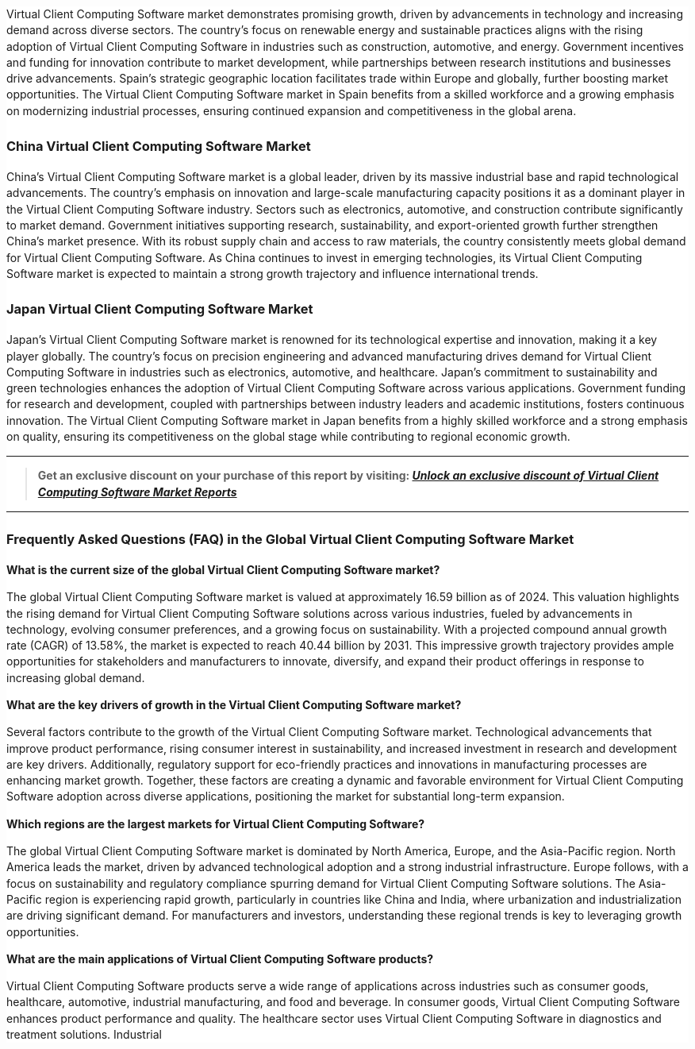 Virtual Client Computing Software market demonstrates promising growth, driven by advancements in technology and increasing demand across diverse sectors. The country&rsquo;s focus on renewable energy and sustainable practices aligns with the rising adoption of Virtual Client Computing Software in industries such as construction, automotive, and energy. Government incentives and funding for innovation contribute to market development, while partnerships between research institutions and businesses drive advancements. Spain&rsquo;s strategic geographic location facilitates trade within Europe and globally, further boosting market opportunities. The Virtual Client Computing Software market in Spain benefits from a skilled workforce and a growing emphasis on modernizing industrial processes, ensuring continued expansion and competitiveness in the global arena.</p><h3>China Virtual Client Computing Software Market</h3><p>China&rsquo;s Virtual Client Computing Software market is a global leader, driven by its massive industrial base and rapid technological advancements. The country&rsquo;s emphasis on innovation and large-scale manufacturing capacity positions it as a dominant player in the Virtual Client Computing Software industry. Sectors such as electronics, automotive, and construction contribute significantly to market demand. Government initiatives supporting research, sustainability, and export-oriented growth further strengthen China&rsquo;s market presence. With its robust supply chain and access to raw materials, the country consistently meets global demand for Virtual Client Computing Software. As China continues to invest in emerging technologies, its Virtual Client Computing Software market is expected to maintain a strong growth trajectory and influence international trends.</p><h3>Japan Virtual Client Computing Software Market</h3><p>Japan&rsquo;s Virtual Client Computing Software market is renowned for its technological expertise and innovation, making it a key player globally. The country&rsquo;s focus on precision engineering and advanced manufacturing drives demand for Virtual Client Computing Software in industries such as electronics, automotive, and healthcare. Japan&rsquo;s commitment to sustainability and green technologies enhances the adoption of Virtual Client Computing Software across various applications. Government funding for research and development, coupled with partnerships between industry leaders and academic institutions, fosters continuous innovation. The Virtual Client Computing Software market in Japan benefits from a highly skilled workforce and a strong emphasis on quality, ensuring its competitiveness on the global stage while contributing to regional economic growth.</p><hr /><blockquote><p><strong>Get an exclusive discount on your purchase of this report by visiting: <em><a href="://marketresearchpulse.com/ask-for-discount/84248?utm_source=Github&amp;utm_medium=0112">Unlock an exclusive discount of Virtual Client Computing Software Market Reports</a></em>&nbsp;</strong></p></blockquote><hr /><h3>Frequently Asked Questions (FAQ) in the Global Virtual Client Computing Software Market</h3><p><strong>What is the current size of the global Virtual Client Computing Software market?</strong></p><p>The global Virtual Client Computing Software market is valued at approximately 16.59 billion as of 2024. This valuation highlights the rising demand for Virtual Client Computing Software solutions across various industries, fueled by advancements in technology, evolving consumer preferences, and a growing focus on sustainability. With a projected compound annual growth rate (CAGR) of 13.58%, the market is expected to reach 40.44 billion by 2031. This impressive growth trajectory provides ample opportunities for stakeholders and manufacturers to innovate, diversify, and expand their product offerings in response to increasing global demand.</p><p><strong>What are the key drivers of growth in the Virtual Client Computing Software market?</strong></p><p>Several factors contribute to the growth of the Virtual Client Computing Software market. Technological advancements that improve product performance, rising consumer interest in sustainability, and increased investment in research and development are key drivers. Additionally, regulatory support for eco-friendly practices and innovations in manufacturing processes are enhancing market growth. Together, these factors are creating a dynamic and favorable environment for Virtual Client Computing Software adoption across diverse applications, positioning the market for substantial long-term expansion.</p><p><strong>Which regions are the largest markets for Virtual Client Computing Software?</strong></p><p>The global Virtual Client Computing Software market is dominated by North America, Europe, and the Asia-Pacific region. North America leads the market, driven by advanced technological adoption and a strong industrial infrastructure. Europe follows, with a focus on sustainability and regulatory compliance spurring demand for Virtual Client Computing Software solutions. The Asia-Pacific region is experiencing rapid growth, particularly in countries like China and India, where urbanization and industrialization are driving significant demand. For manufacturers and investors, understanding these regional trends is key to leveraging growth opportunities.</p><p><strong>What are the main applications of Virtual Client Computing Software products?</strong></p><p>Virtual Client Computing Software products serve a wide range of applications across industries such as consumer goods, healthcare, automotive, industrial manufacturing, and food and beverage. In consumer goods, Virtual Client Computing Software enhances product performance and quality. The healthcare sector uses Virtual Client Computing Software in diagnostics and treatment solutions. Industrial